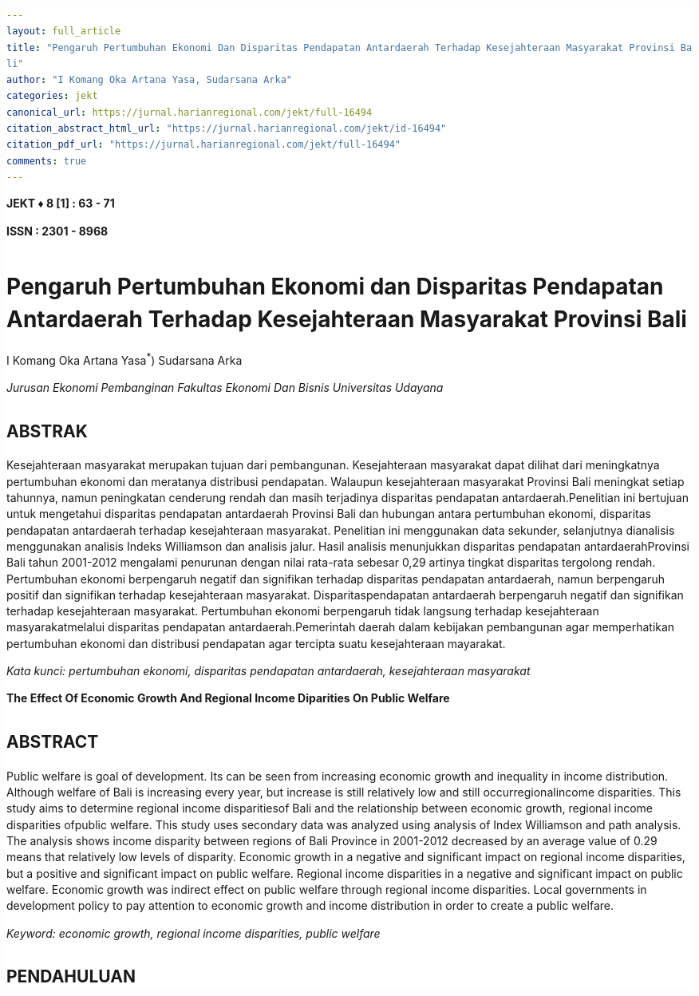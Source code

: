 ```yaml
---
layout: full_article
title: "Pengaruh Pertumbuhan Ekonomi Dan Disparitas Pendapatan Antardaerah Terhadap Kesejahteraan Masyarakat Provinsi Bali"
author: "I Komang Oka Artana Yasa, Sudarsana Arka"
categories: jekt
canonical_url: https://jurnal.harianregional.com/jekt/full-16494 
citation_abstract_html_url: "https://jurnal.harianregional.com/jekt/id-16494"
citation_pdf_url: "https://jurnal.harianregional.com/jekt/full-16494"  
comments: true
---
```


<p><span class="font11" style="font-weight:bold;">JEKT </span><span class="font9" style="font-weight:bold;">♦ </span><span class="font11" style="font-weight:bold;">8 [1] : 63 - 71</span></p>
<p><span class="font11" style="font-weight:bold;">ISSN : 2301 - 8968</span></p><a name="caption1"></a>
<h1><a name="bookmark0"></a><span class="font8" style="font-weight:bold;"><a name="bookmark1"></a>Pengaruh Pertumbuhan Ekonomi dan Disparitas Pendapatan Antardaerah Terhadap Kesejahteraan Masyarakat Provinsi Bali</span></h1>
<p><span class="font6">I Komang Oka Artana Yasa<sup>*</sup>) Sudarsana Arka</span></p>
<p><span class="font4" style="font-style:italic;">Jurusan Ekonomi Pembanginan Fakultas Ekonomi Dan Bisnis Universitas Udayana</span></p>
<h2><a name="bookmark2"></a><span class="font6" style="font-weight:bold;"><a name="bookmark3"></a>ABSTRAK</span></h2>
<p><span class="font6">Kesejahteraan masyarakat merupakan tujuan dari pembangunan. Kesejahteraan masyarakat dapat dilihat dari meningkatnya pertumbuhan ekonomi dan meratanya distribusi pendapatan. Walaupun kesejahteraan masyarakat Provinsi Bali meningkat setiap tahunnya, namun peningkatan cenderung rendah dan masih terjadinya disparitas pendapatan antardaerah.Penelitian ini bertujuan untuk mengetahui disparitas pendapatan antardaerah Provinsi Bali dan hubungan antara pertumbuhan ekonomi, disparitas pendapatan antardaerah terhadap kesejahteraan masyarakat. Penelitian ini menggunakan data sekunder, selanjutnya dianalisis menggunakan analisis Indeks Williamson dan analisis jalur. Hasil analisis menunjukkan disparitas pendapatan antardaerahProvinsi Bali tahun 2001-2012 mengalami penurunan dengan nilai rata-rata sebesar 0,29 artinya tingkat disparitas tergolong rendah. Pertumbuhan ekonomi berpengaruh negatif dan signifikan terhadap disparitas pendapatan antardaerah, namun berpengaruh positif dan signifikan terhadap kesejahteraan masyarakat. Disparitaspendapatan antardaerah berpengaruh negatif dan signifikan terhadap kesejahteraan masyarakat. Pertumbuhan ekonomi berpengaruh tidak langsung terhadap kesejahteraan masyarakatmelalui disparitas pendapatan antardaerah.Pemerintah daerah dalam kebijakan pembangunan agar memperhatikan pertumbuhan ekonomi dan distribusi pendapatan agar tercipta suatu kesejahteraan mayarakat.</span></p>
<p><span class="font6" style="font-style:italic;">Kata kunci: pertumbuhan ekonomi, disparitas pendapatan antardaerah, kesejahteraan masyarakat</span></p>
<p><span class="font7" style="font-weight:bold;">The Effect Of Economic Growth And Regional Income Diparities On Public Welfare</span></p>
<h2><a name="bookmark4"></a><span class="font6" style="font-weight:bold;"><a name="bookmark5"></a>ABSTRACT</span></h2>
<p><span class="font6">Public welfare is goal of development. Its can be seen from increasing economic growth and inequality in income distribution. Although welfare of Bali is increasing every year, but increase is still relatively low and still occurregionalincome disparities. This study aims to determine regional income disparitiesof Bali and the relationship between economic growth, regional income disparities ofpublic welfare. This study uses secondary data was analyzed using analysis of Index Williamson and path analysis. The analysis shows income disparity between regions of Bali Province in 2001-2012 decreased by an average value of 0.29 means that relatively low levels of disparity. Economic growth in a negative and significant impact on regional income disparities, but a positive and significant impact on public welfare. Regional income disparities in a negative and significant impact on public welfare. Economic growth was indirect effect on public welfare through regional income disparities. Local governments in development policy to pay attention to economic growth and income distribution in order to create a public welfare.</span></p>
<p><span class="font6" style="font-style:italic;">Keyword: economic growth, regional income disparities, public welfare</span></p>
<h2><a name="bookmark6"></a><span class="font6" style="font-weight:bold;"><a name="bookmark7"></a>PENDAHULUAN</span></h2>